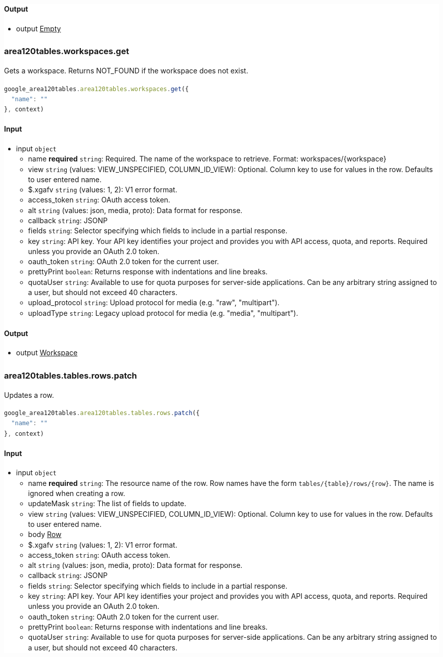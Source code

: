 #### Output
* output [Empty](#empty)

### area120tables.workspaces.get
Gets a workspace. Returns NOT_FOUND if the workspace does not exist.


```js
google_area120tables.area120tables.workspaces.get({
  "name": ""
}, context)
```

#### Input
* input `object`
  * name **required** `string`: Required. The name of the workspace to retrieve. Format: workspaces/{workspace}
  * view `string` (values: VIEW_UNSPECIFIED, COLUMN_ID_VIEW): Optional. Column key to use for values in the row. Defaults to user entered name.
  * $.xgafv `string` (values: 1, 2): V1 error format.
  * access_token `string`: OAuth access token.
  * alt `string` (values: json, media, proto): Data format for response.
  * callback `string`: JSONP
  * fields `string`: Selector specifying which fields to include in a partial response.
  * key `string`: API key. Your API key identifies your project and provides you with API access, quota, and reports. Required unless you provide an OAuth 2.0 token.
  * oauth_token `string`: OAuth 2.0 token for the current user.
  * prettyPrint `boolean`: Returns response with indentations and line breaks.
  * quotaUser `string`: Available to use for quota purposes for server-side applications. Can be any arbitrary string assigned to a user, but should not exceed 40 characters.
  * upload_protocol `string`: Upload protocol for media (e.g. "raw", "multipart").
  * uploadType `string`: Legacy upload protocol for media (e.g. "media", "multipart").

#### Output
* output [Workspace](#workspace)

### area120tables.tables.rows.patch
Updates a row.


```js
google_area120tables.area120tables.tables.rows.patch({
  "name": ""
}, context)
```

#### Input
* input `object`
  * name **required** `string`: The resource name of the row. Row names have the form `tables/{table}/rows/{row}`. The name is ignored when creating a row.
  * updateMask `string`: The list of fields to update.
  * view `string` (values: VIEW_UNSPECIFIED, COLUMN_ID_VIEW): Optional. Column key to use for values in the row. Defaults to user entered name.
  * body [Row](#row)
  * $.xgafv `string` (values: 1, 2): V1 error format.
  * access_token `string`: OAuth access token.
  * alt `string` (values: json, media, proto): Data format for response.
  * callback `string`: JSONP
  * fields `string`: Selector specifying which fields to include in a partial response.
  * key `string`: API key. Your API key identifies your project and provides you with API access, quota, and reports. Required unless you provide an OAuth 2.0 token.
  * oauth_token `string`: OAuth 2.0 token for the current user.
  * prettyPrint `boolean`: Returns response with indentations and line breaks.
  * quotaUser `string`: Available to use for quota purposes for server-side applications. Can be any arbitrary string assigned to a user, but should not exceed 40 characters.
